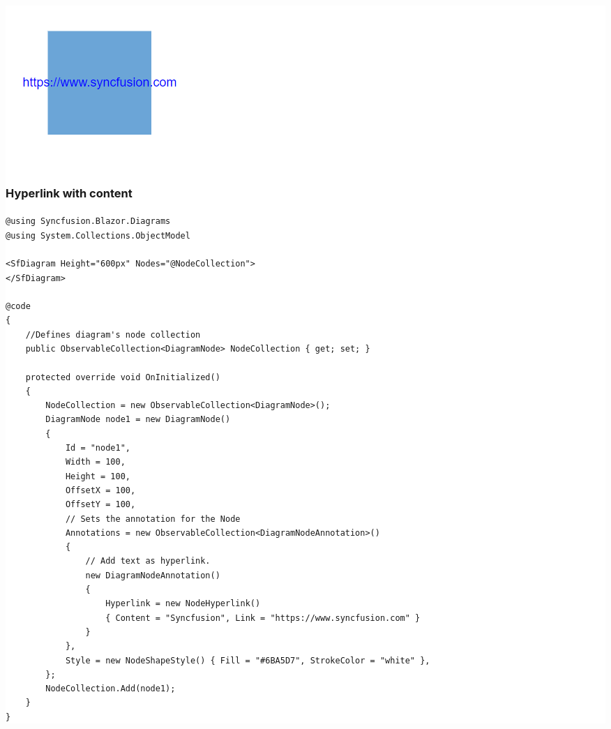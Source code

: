 ![HyperLink](../images/hyperlink.png)

### Hyperlink with content

```cshtml
@using Syncfusion.Blazor.Diagrams
@using System.Collections.ObjectModel

<SfDiagram Height="600px" Nodes="@NodeCollection">
</SfDiagram>

@code
{
    //Defines diagram's node collection
    public ObservableCollection<DiagramNode> NodeCollection { get; set; }

    protected override void OnInitialized()
    {
        NodeCollection = new ObservableCollection<DiagramNode>();
        DiagramNode node1 = new DiagramNode()
        {
            Id = "node1",
            Width = 100,
            Height = 100,
            OffsetX = 100,
            OffsetY = 100,
            // Sets the annotation for the Node
            Annotations = new ObservableCollection<DiagramNodeAnnotation>()
            {
                // Add text as hyperlink.
                new DiagramNodeAnnotation()
                {
                    Hyperlink = new NodeHyperlink()
                    { Content = "Syncfusion", Link = "https://www.syncfusion.com" }
                }
            },
            Style = new NodeShapeStyle() { Fill = "#6BA5D7", StrokeColor = "white" },
        };
        NodeCollection.Add(node1);
    }
}
```
